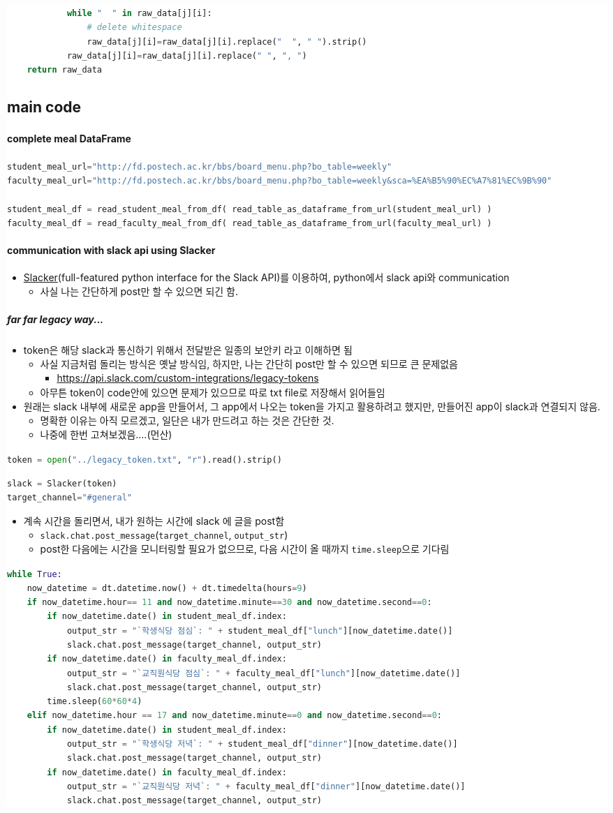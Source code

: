 ```python
            while "  " in raw_data[j][i]:
                # delete whitespace
                raw_data[j][i]=raw_data[j][i].replace("  ", " ").strip()
            raw_data[j][i]=raw_data[j][i].replace(" ", ", ")
    return raw_data
```


## main code

#### complete meal DataFrame

```python
student_meal_url="http://fd.postech.ac.kr/bbs/board_menu.php?bo_table=weekly"
faculty_meal_url="http://fd.postech.ac.kr/bbs/board_menu.php?bo_table=weekly&sca=%EA%B5%90%EC%A7%81%EC%9B%90"

student_meal_df = read_student_meal_from_df( read_table_as_dataframe_from_url(student_meal_url) )
faculty_meal_df = read_faculty_meal_from_df( read_table_as_dataframe_from_url(faculty_meal_url) )
```

#### communication with slack api using Slacker

- [Slacker](https://github.com/os/slacker)(full-featured python interface for the Slack API)를 이용하여, python에서 slack api와 communication
  - 사실 나는 간단하게 post만 할 수 있으면 되긴 함.

##### far far legacy way...

- token은 해당 slack과 통신하기 위해서 전달받은 일종의 보안키 라고 이해하면 됨
  - 사실 지금처럼 돌리는 방식은 옛날 방식임, 하지만, 나는 간단히 post만 할 수 있으면 되므로 큰 문제없음
    - https://api.slack.com/custom-integrations/legacy-tokens
  - 아무튼 token이 code안에 있으면 문제가 있으므로 따로 txt file로 저장해서 읽어들임
- 원래는 slack 내부에 새로운 app을 만들어서, 그 app에서 나오는 token을 가지고 활용하려고 했지만, 만들어진 app이 slack과 연결되지 않음.
  - 명확한 이유는 아직 모르겠고, 일단은 내가 만드려고 하는 것은 간단한 것.
  - 나중에 한번 고쳐보겠음....(먼산)

```python
token = open("../legacy_token.txt", "r").read().strip()
```

```python
slack = Slacker(token)
target_channel="#general"
```

- 계속 시간을 돌리면서, 내가 원하는 시간에 slack 에 글을 post함
  - `slack.chat.post_message`(`target_channel`, `output_str`)
  - post한 다음에는 시간을 모니터링할 필요가 없으므로, 다음 시간이 올 때까지 `time.sleep`으로 기다림

```python
while True:
	now_datetime = dt.datetime.now() + dt.timedelta(hours=9)
	if now_datetime.hour== 11 and now_datetime.minute==30 and now_datetime.second==0:
		if now_datetime.date() in student_meal_df.index:
			output_str = "`학생식당 점심`: " + student_meal_df["lunch"][now_datetime.date()]
			slack.chat.post_message(target_channel, output_str)
		if now_datetime.date() in faculty_meal_df.index:
			output_str = "`교직원식당 점심`: " + faculty_meal_df["lunch"][now_datetime.date()]
			slack.chat.post_message(target_channel, output_str)
		time.sleep(60*60*4)
	elif now_datetime.hour == 17 and now_datetime.minute==0 and now_datetime.second==0:
		if now_datetime.date() in student_meal_df.index:
			output_str = "`학생식당 저녁`: " + student_meal_df["dinner"][now_datetime.date()]
			slack.chat.post_message(target_channel, output_str)
		if now_datetime.date() in faculty_meal_df.index:			
			output_str = "`교직원식당 저녁`: " + faculty_meal_df["dinner"][now_datetime.date()]
			slack.chat.post_message(target_channel, output_str)
```